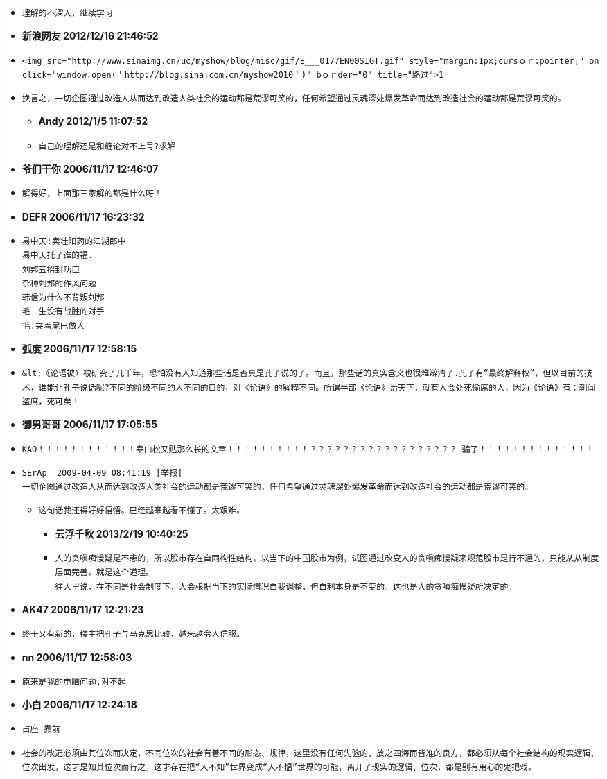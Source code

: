 - ```
  理解的不深入，继续学习
  ```
- **新浪网友 2012/12/16 21:46:52**
- ```
  <img src="http://www.sinaimg.cn/uc/myshow/blog/misc/gif/E___0177EN00SIGT.gif" style="margin:1px;cursｏｒ:pointer;" onclick="window.open(＇http://blog.sina.com.cn/myshow2010＇)" bｏｒder="0" title="路过">1
  ```
- ```
  换言之，一切企图通过改造人从而达到改造人类社会的运动都是荒谬可笑的，任何希望通过灵魂深处爆发革命而达到改造社会的运动都是荒谬可笑的。
  ```
   - **Andy 2012/1/5 11:07:52**
   - ```
     自己的理解还是和缠论对不上号?求解
     ```
- **爷们干你 2006/11/17 12:46:07**
- ```
  解得好，上面那三家解的都是什么呀！
  ```
- **DEFR 2006/11/17 16:23:32**
- ```
  易中天:卖壮阳药的江湖郎中
  易中天托了谁的福.
  刘邦五招封功臣
  杂种刘邦的作风问题
  韩信为什么不背叛刘邦
  毛一生没有战胜的对手
  毛:夹着尾巴做人
  ```
- **弧度 2006/11/17 12:58:15**
- ```
  &lt;《论语被〉被研究了几千年，恐怕没有人知道那些话是否真是孔子说的了。而且，那些话的真实含义也很难辩清了.孔子有“最终解释权”，但以目前的技术，谁能让孔子说话呢?不同的阶级不同的人不同的目的，对《论语》的解释不同。所谓半部《论语》治天下，就有人会处死偷席的人，因为《论语》有：朝闻盗席，死可矣！
  ```
- **御男哥哥 2006/11/17 17:05:55**
- ```
  KAO！！！！！！！！！！！！泰山松又贴那么长的文章！！！！！！！！！！？？？？？？？？？？？？？？？？？？ 骟了！！！！！！！！！！！！！！
  ```
- ```
  SErAp  2009-04-09 08:41:19 [举报] 
  一切企图通过改造人从而达到改造人类社会的运动都是荒谬可笑的，任何希望通过灵魂深处爆发革命而达到改造社会的运动都是荒谬可笑的。
  ```
   - ```
     这句话我还得好好悟悟。已经越来越看不懂了。太艰难。
     ```
      - **云浮千秋 2013/2/19 10:40:25**
      - ```
        人的贪嗔痴慢疑是不患的，所以股市存在自同构性结构，以当下的中国股市为例，试图通过改变人的贪嗔痴慢疑来规范股市是行不通的，只能从从制度层面完善。就是这个道理。
        往大里说，在不同是社会制度下，人会根据当下的实际情况自我调整，但自利本身是不变的。这也是人的贪嗔痴慢疑所决定的。
        ```
- **AK47 2006/11/17 12:21:23**
- ```
  终于又有新的，楼主把孔子与马克思比较，越来越令人信服。
  ```
- **nn 2006/11/17 12:58:03**
- ```
  原来是我的电脑问题,对不起
  ```
- **小白 2006/11/17 12:24:18**
- ```
  占座 靠前
  ```
- ```
  社会的改造必须由其位次而决定，不同位次的社会有着不同的形态、规律，这里没有任何先验的、放之四海而皆准的良方，都必须从每个社会结构的现实逻辑、位次出发，这才是知其位次而行之，这才存在把“人不知”世界变成“人不愠”世界的可能，离开了现实的逻辑、位次，都是别有用心的鬼把戏。
  ```